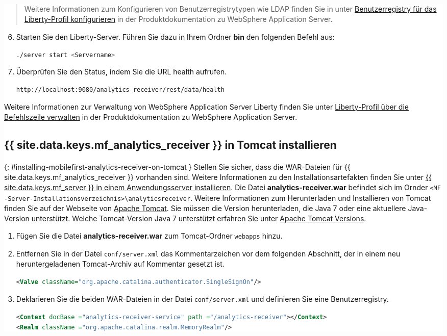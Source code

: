    > Weitere Informationen zum Konfigurieren von Benutzerregistrytypen wie LDAP finden Sie in unter
[Benutzerregistry für das
Liberty-Profil konfigurieren](http://ibm.biz/knowctr#SSAW57_8.5.5/com.ibm.websphere.wlp.nd.iseries.doc/ae/twlp_sec_registries.html) in der Produktdokumentation zu
WebSphere Application Server.



6. Starten Sie den Liberty-Server. Führen Sie dazu in Ihrem Ordner
**bin** den folgenden Befehl aus: 

   ```bash
   ./server start <Servername>
   ```

7. Überprüfen Sie den Status, indem Sie die URL health aufrufen.

   ```bash
   http://localhost:9080/analytics-receiver/rest/data/health
   ```

Weitere Informationen zur Verwaltung von
WebSphere Application Server Liberty finden Sie unter
[Liberty-Profil über die Befehlszeile
verwalten](http://ibm.biz/knowctr#SSAW57_8.5.5/com.ibm.websphere.wlp.nd.multiplatform.doc/ae/twlp_admin_script.html) in der Produktdokumentation zu WebSphere Application Server.

## {{ site.data.keys.mf_analytics_receiver }} in Tomcat installieren
{: #installing-mobilefirst-analytics-receiver-on-tomcat }
Stellen Sie sicher, dass die WAR-Dateien
für {{ site.data.keys.mf_analytics_receiver }} vorhanden sind. Weitere Informationen zu den Installationsartefakten
finden Sie unter [{{ site.data.keys.mf_server }} in einem Anwendungsserver installieren](../../prod-env/appserver). Die Datei **analytics-receiver.war** befindet sich im Ornder `<MF-Server-Installationsverzeichnis>\analyticsreceiver`. Weitere Informationen zum Herunterladen und Installieren von Tomcat finden Sie auf der Webseite von [Apache Tomcat](http://tomcat.apache.org/). Sie müssen die Version herunterladen, die Java 7 oder eine aktuellere Java-Version
unterstützt. Welche Tomcat-Version Java 7 unterstützt erfahren Sie unter
[Apache Tomcat
Versions](http://tomcat.apache.org/whichversion.html).

1. Fügen Sie die Datei **analytics-receiver.war** zum Tomcat-Ordner `webapps` hinzu.
2. Entfernen Sie in der Datei `conf/server.xml` das Kommentarzeichen vor dem folgenden Abschnitt, der in einem neu heruntergeladenen Tomcat-Archiv auf Kommentar gesetzt ist.

   ```xml
   <Valve className="org.apache.catalina.authenticator.SingleSignOn"/>
   ```

3. Deklarieren Sie die beiden WAR-Dateien in der Datei `conf/server.xml` und definieren Sie eine Benutzerregistry. 

   ```xml
   <Context docBase ="analytics-receiver-service" path ="/analytics-receiver"></Context>
   <Realm className ="org.apache.catalina.realm.MemoryRealm"/>
   ```
